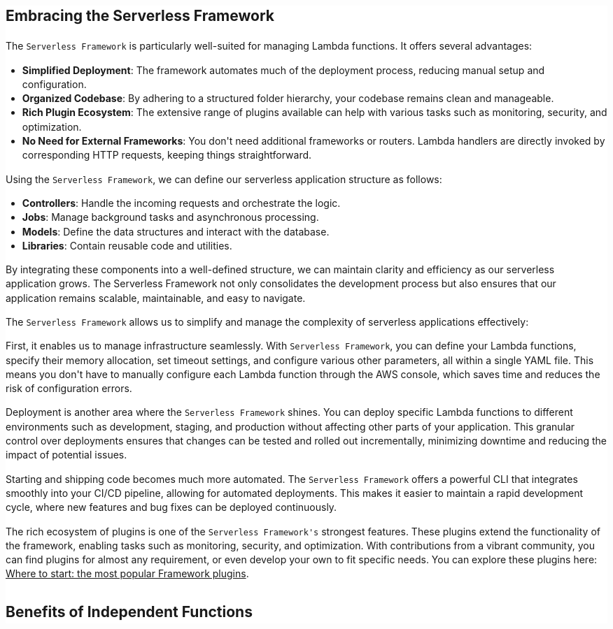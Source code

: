 ## Embracing the Serverless Framework

The `Serverless Framework` is particularly well-suited for managing Lambda functions. It offers several advantages:

- **Simplified Deployment**: The framework automates much of the deployment process, reducing manual setup and configuration.
- **Organized Codebase**: By adhering to a structured folder hierarchy, your codebase remains clean and manageable.
- **Rich Plugin Ecosystem**: The extensive range of plugins available can help with various tasks such as monitoring, security, and optimization.
- **No Need for External Frameworks**: You don't need additional frameworks or routers. Lambda handlers are directly invoked by corresponding HTTP requests, keeping things straightforward.

Using the `Serverless Framework`, we can define our serverless application structure as follows:

- **Controllers**: Handle the incoming requests and orchestrate the logic.
- **Jobs**: Manage background tasks and asynchronous processing.
- **Models**: Define the data structures and interact with the database.
- **Libraries**: Contain reusable code and utilities.

By integrating these components into a well-defined structure, we can maintain clarity and efficiency as our serverless application grows. The Serverless Framework not only consolidates the development process but also ensures that our application remains scalable, maintainable, and easy to navigate.

The `Serverless Framework` allows us to simplify and manage the complexity of serverless applications effectively:

First, it enables us to manage infrastructure seamlessly. With `Serverless Framework`, you can define your Lambda functions, specify their memory allocation, set timeout settings, and configure various other parameters, all within a single YAML file. This means you don't have to manually configure each Lambda function through the AWS console, which saves time and reduces the risk of configuration errors.

Deployment is another area where the `Serverless Framework` shines. You can deploy specific Lambda functions to different environments such as development, staging, and production without affecting other parts of your application. This granular control over deployments ensures that changes can be tested and rolled out incrementally, minimizing downtime and reducing the impact of potential issues.

Starting and shipping code becomes much more automated. The `Serverless Framework` offers a powerful CLI that integrates smoothly into your CI/CD pipeline, allowing for automated deployments. This makes it easier to maintain a rapid development cycle, where new features and bug fixes can be deployed continuously.

The rich ecosystem of plugins is one of the `Serverless Framework's` strongest features. These plugins extend the functionality of the framework, enabling tasks such as monitoring, security, and optimization. With contributions from a vibrant community, you can find plugins for almost any requirement, or even develop your own to fit specific needs. You can explore these plugins here: [Where to start: the most popular Framework plugins](https://www.serverless.com/blog/most-popular-framework-plugins).

## Benefits of Independent Functions
